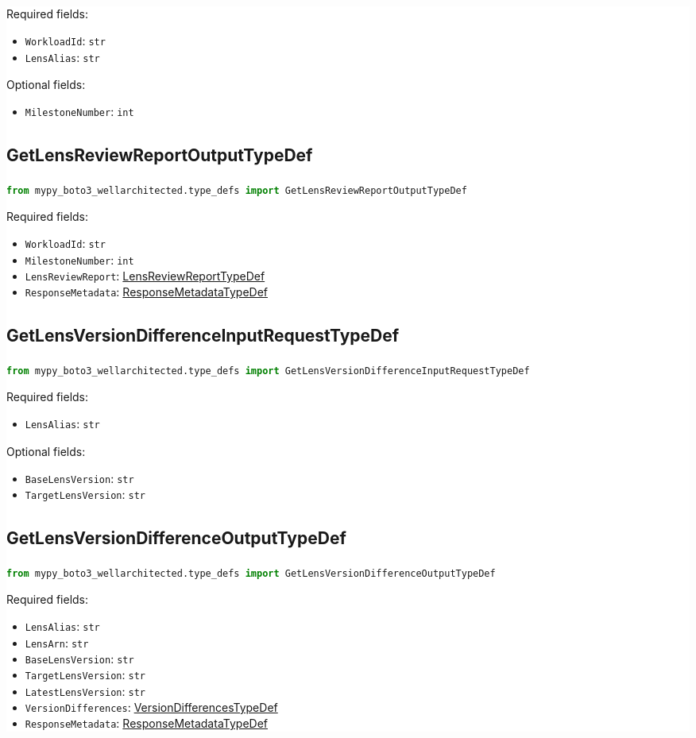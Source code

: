 Required fields:

- `WorkloadId`: `str`
- `LensAlias`: `str`

Optional fields:

- `MilestoneNumber`: `int`

<a id="getlensreviewreportoutputtypedef"></a>

## GetLensReviewReportOutputTypeDef

```python
from mypy_boto3_wellarchitected.type_defs import GetLensReviewReportOutputTypeDef
```

Required fields:

- `WorkloadId`: `str`
- `MilestoneNumber`: `int`
- `LensReviewReport`:
  [LensReviewReportTypeDef](./type_defs.md#lensreviewreporttypedef)
- `ResponseMetadata`:
  [ResponseMetadataTypeDef](./type_defs.md#responsemetadatatypedef)

<a id="getlensversiondifferenceinputrequesttypedef"></a>

## GetLensVersionDifferenceInputRequestTypeDef

```python
from mypy_boto3_wellarchitected.type_defs import GetLensVersionDifferenceInputRequestTypeDef
```

Required fields:

- `LensAlias`: `str`

Optional fields:

- `BaseLensVersion`: `str`
- `TargetLensVersion`: `str`

<a id="getlensversiondifferenceoutputtypedef"></a>

## GetLensVersionDifferenceOutputTypeDef

```python
from mypy_boto3_wellarchitected.type_defs import GetLensVersionDifferenceOutputTypeDef
```

Required fields:

- `LensAlias`: `str`
- `LensArn`: `str`
- `BaseLensVersion`: `str`
- `TargetLensVersion`: `str`
- `LatestLensVersion`: `str`
- `VersionDifferences`:
  [VersionDifferencesTypeDef](./type_defs.md#versiondifferencestypedef)
- `ResponseMetadata`:
  [ResponseMetadataTypeDef](./type_defs.md#responsemetadatatypedef)

